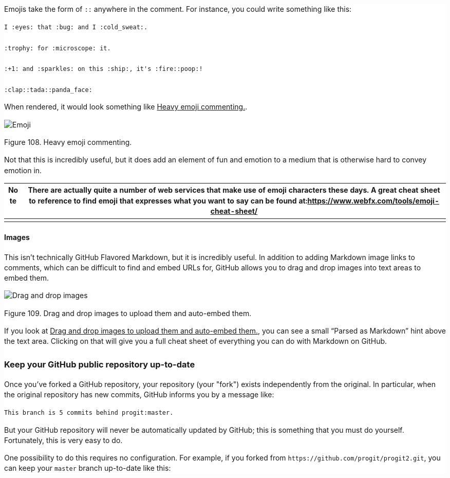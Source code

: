 Emojis take the form of `::` anywhere in the comment. For instance, you could write something like this:

```text
I :eyes: that :bug: and I :cold_sweat:.

:trophy: for :microscope: it.

:+1: and :sparkles: on this :ship:, it's :fire::poop:!

:clap::tada::panda_face:
```

When rendered, it would look something like [Heavy emoji commenting.](https://git-scm.com/book/en/v2/ch00/_md_emoji).

![Emoji](https://git-scm.com/book/en/v2/images/markdown-07-emoji.png)

Figure 108. Heavy emoji commenting.

Not that this is incredibly useful, but it does add an element of fun and emotion to a medium that is otherwise hard to convey emotion in.

| Note | There are actually quite a number of web services that make use of emoji characters these days. A great cheat sheet to reference to find emoji that expresses what you want to say can be found at:https://www.webfx.com/tools/emoji-cheat-sheet/ |
| ---- | ------------------------------------------------------------ |
|      |                                                              |

#### Images

This isn’t technically GitHub Flavored Markdown, but it is incredibly useful. In addition to adding Markdown image links to comments, which can be difficult to find and embed URLs for, GitHub allows you to drag and drop images into text areas to embed them.

![Drag and drop images](https://git-scm.com/book/en/v2/images/markdown-08-drag-drop.png)

Figure 109. Drag and drop images to upload them and auto-embed them.

If you look at [Drag and drop images to upload them and auto-embed them.](https://git-scm.com/book/en/v2/ch00/_md_drag), you can see a small “Parsed as Markdown” hint above the text area. Clicking on that will give you a full cheat sheet of everything you can do with Markdown on GitHub.

### Keep your GitHub public repository up-to-date

Once you’ve forked a GitHub repository, your repository (your "fork") exists independently from the original. In particular, when the original repository has new commits, GitHub informs you by a message like:

```text
This branch is 5 commits behind progit:master.
```

But your GitHub repository will never be automatically updated by GitHub; this is something that you must do yourself. Fortunately, this is very easy to do.

One possibility to do this requires no configuration. For example, if you forked from `https://github.com/progit/progit2.git`, you can keep your `master` branch up-to-date like this:
